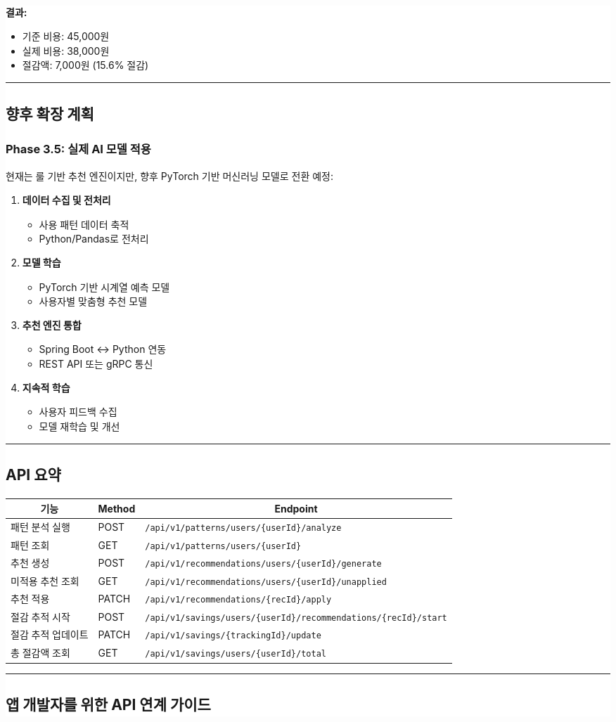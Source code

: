 **결과:**
- 기준 비용: 45,000원
- 실제 비용: 38,000원
- 절감액: 7,000원 (15.6% 절감)

---

## 향후 확장 계획

### Phase 3.5: 실제 AI 모델 적용
현재는 룰 기반 추천 엔진이지만, 향후 PyTorch 기반 머신러닝 모델로 전환 예정:

1. **데이터 수집 및 전처리**
   - 사용 패턴 데이터 축적
   - Python/Pandas로 전처리

2. **모델 학습**
   - PyTorch 기반 시계열 예측 모델
   - 사용자별 맞춤형 추천 모델

3. **추천 엔진 통합**
   - Spring Boot ↔ Python 연동
   - REST API 또는 gRPC 통신

4. **지속적 학습**
   - 사용자 피드백 수집
   - 모델 재학습 및 개선

---

## API 요약

| 기능 | Method | Endpoint |
|------|--------|----------|
| 패턴 분석 실행 | POST | `/api/v1/patterns/users/{userId}/analyze` |
| 패턴 조회 | GET | `/api/v1/patterns/users/{userId}` |
| 추천 생성 | POST | `/api/v1/recommendations/users/{userId}/generate` |
| 미적용 추천 조회 | GET | `/api/v1/recommendations/users/{userId}/unapplied` |
| 추천 적용 | PATCH | `/api/v1/recommendations/{recId}/apply` |
| 절감 추적 시작 | POST | `/api/v1/savings/users/{userId}/recommendations/{recId}/start` |
| 절감 추적 업데이트 | PATCH | `/api/v1/savings/{trackingId}/update` |
| 총 절감액 조회 | GET | `/api/v1/savings/users/{userId}/total` |

---

## 앱 개발자를 위한 API 연계 가이드
